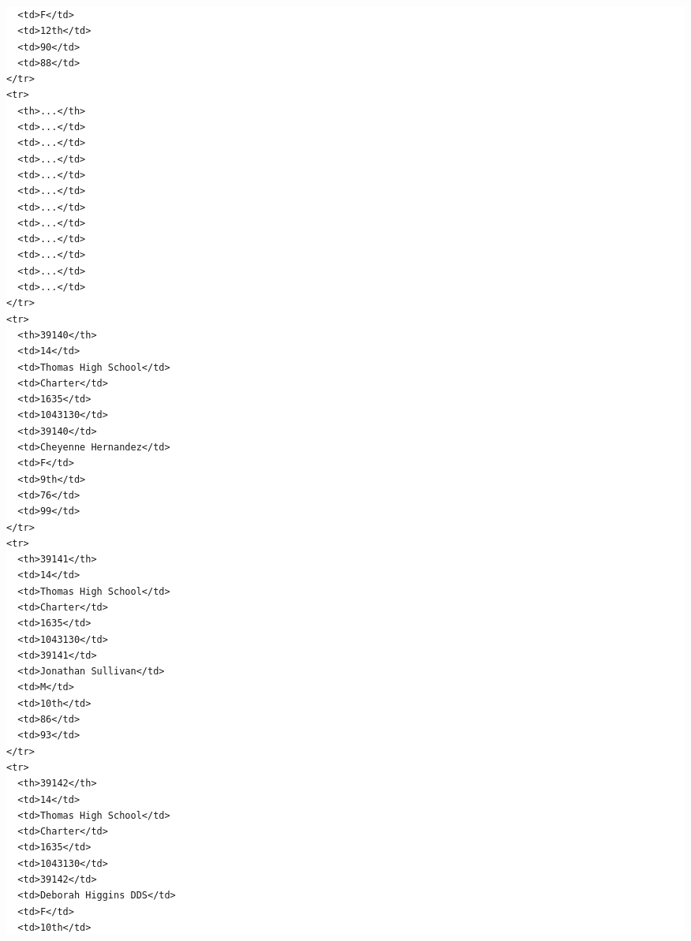       <td>F</td>
      <td>12th</td>
      <td>90</td>
      <td>88</td>
    </tr>
    <tr>
      <th>...</th>
      <td>...</td>
      <td>...</td>
      <td>...</td>
      <td>...</td>
      <td>...</td>
      <td>...</td>
      <td>...</td>
      <td>...</td>
      <td>...</td>
      <td>...</td>
      <td>...</td>
    </tr>
    <tr>
      <th>39140</th>
      <td>14</td>
      <td>Thomas High School</td>
      <td>Charter</td>
      <td>1635</td>
      <td>1043130</td>
      <td>39140</td>
      <td>Cheyenne Hernandez</td>
      <td>F</td>
      <td>9th</td>
      <td>76</td>
      <td>99</td>
    </tr>
    <tr>
      <th>39141</th>
      <td>14</td>
      <td>Thomas High School</td>
      <td>Charter</td>
      <td>1635</td>
      <td>1043130</td>
      <td>39141</td>
      <td>Jonathan Sullivan</td>
      <td>M</td>
      <td>10th</td>
      <td>86</td>
      <td>93</td>
    </tr>
    <tr>
      <th>39142</th>
      <td>14</td>
      <td>Thomas High School</td>
      <td>Charter</td>
      <td>1635</td>
      <td>1043130</td>
      <td>39142</td>
      <td>Deborah Higgins DDS</td>
      <td>F</td>
      <td>10th</td>
